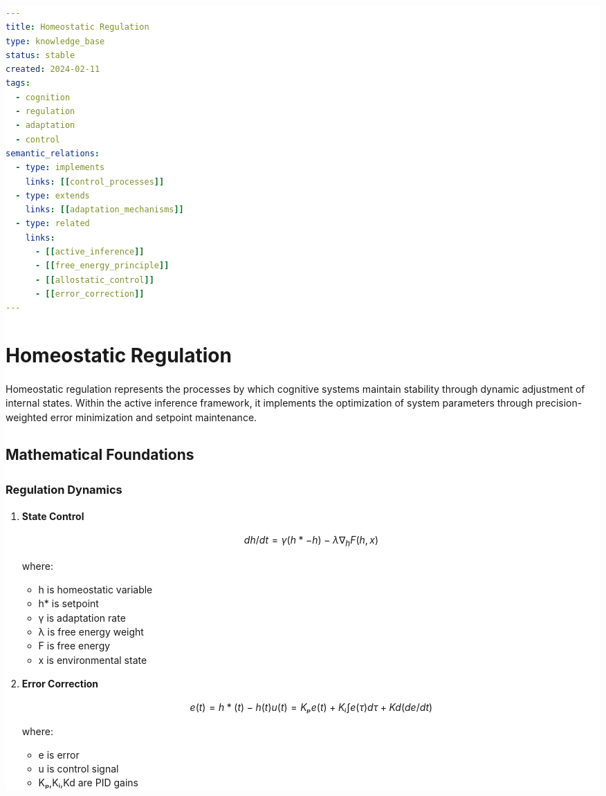 ```yaml
---
title: Homeostatic Regulation
type: knowledge_base
status: stable
created: 2024-02-11
tags:
  - cognition
  - regulation
  - adaptation
  - control
semantic_relations:
  - type: implements
    links: [[control_processes]]
  - type: extends
    links: [[adaptation_mechanisms]]
  - type: related
    links: 
      - [[active_inference]]
      - [[free_energy_principle]]
      - [[allostatic_control]]
      - [[error_correction]]
---
```


# Homeostatic Regulation

Homeostatic regulation represents the processes by which cognitive systems maintain stability through dynamic adjustment of internal states. Within the active inference framework, it implements the optimization of system parameters through precision-weighted error minimization and setpoint maintenance.

## Mathematical Foundations

### Regulation Dynamics
1. **State Control**
   ```math
   dh/dt = γ(h* - h) - λ∇_hF(h,x)
   ```
   where:
   - h is homeostatic variable
   - h* is setpoint
   - γ is adaptation rate
   - λ is free energy weight
   - F is free energy
   - x is environmental state

2. **Error Correction**
   ```math
   e(t) = h*(t) - h(t)
   u(t) = Kₚe(t) + Kᵢ∫e(τ)dτ + Kd(de/dt)
   ```
   where:
   - e is error
   - u is control signal
   - Kₚ,Kᵢ,Kd are PID gains
